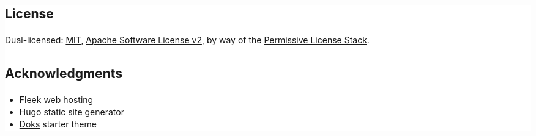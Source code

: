 
## License

Dual-licensed: [MIT](./LICENSE-MIT), [Apache Software License v2](./LICENSE-APACHE), by way of the [Permissive License Stack](https://protocol.ai/blog/announcing-the-permissive-license-stack/).








## Acknowledgments

- [Fleek](https://fleek.co) web hosting
- [Hugo](https://gohugo.io) static site generator 
- [Doks](https://getdoks.org) starter theme 





[contributors-shield]: https://img.shields.io/github/contributors/filecoin-project/filecoin-docs.svg?style=for-the-badge
[contributors-url]: https://github.com/filecoin-project/filecoin-docs/graphs/contributors
[forks-shield]: https://img.shields.io/github/forks/filecoin-project/filecoin-docs.svg?style=for-the-badge
[forks-url]: https://github.com/filecoin-project/filecoin-docs/network/members
[stars-shield]: https://img.shields.io/github/stars/filecoin-project/filecoin-docs.svg?style=for-the-badge
[stars-url]: https://github.com/filecoin-project/filecoin-docs/stargazers
[issues-shield]: https://img.shields.io/github/issues/filecoin-project/filecoin-docs.svg?style=for-the-badge
[issues-url]: https://github.com/filecoin-project/filecoin-docs/issues
[license-shield]: https://img.shields.io/badge/license-MIT-blueviolet?style=for-the-badge
[license-url]: https://github.com/filecoin-project/filecoin-docs/blob/master/LICENSE.txt
[product-screenshot]: ./static/images/filecoin-docs-homepage.png



